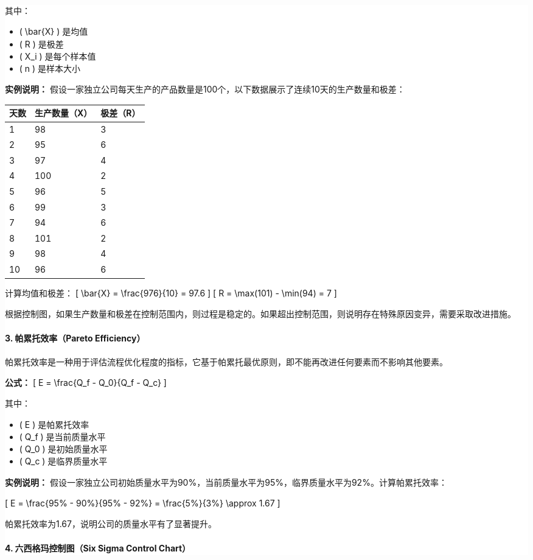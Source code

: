 其中：
- \( \bar{X} \) 是均值
- \( R \) 是极差
- \( X_i \) 是每个样本值
- \( n \) 是样本大小

**实例说明：**
假设一家独立公司每天生产的产品数量是100个，以下数据展示了连续10天的生产数量和极差：

| 天数  | 生产数量（X） | 极差（R） |
|-------|--------------|-----------|
| 1     | 98           | 3         |
| 2     | 95           | 6         |
| 3     | 97           | 4         |
| 4     | 100          | 2         |
| 5     | 96           | 5         |
| 6     | 99           | 3         |
| 7     | 94           | 6         |
| 8     | 101          | 2         |
| 9     | 98           | 4         |
| 10    | 96           | 6         |

计算均值和极差：
\[ \bar{X} = \frac{976}{10} = 97.6 \]
\[ R = \max(101) - \min(94) = 7 \]

根据控制图，如果生产数量和极差在控制范围内，则过程是稳定的。如果超出控制范围，则说明存在特殊原因变异，需要采取改进措施。

#### 3. 帕累托效率（Pareto Efficiency）

帕累托效率是一种用于评估流程优化程度的指标，它基于帕累托最优原则，即不能再改进任何要素而不影响其他要素。

**公式：**
\[ E = \frac{Q_f - Q_0}{Q_f - Q_c} \]

其中：
- \( E \) 是帕累托效率
- \( Q_f \) 是当前质量水平
- \( Q_0 \) 是初始质量水平
- \( Q_c \) 是临界质量水平

**实例说明：**
假设一家独立公司初始质量水平为90%，当前质量水平为95%，临界质量水平为92%。计算帕累托效率：

\[ E = \frac{95\% - 90\%}{95\% - 92\%} = \frac{5\%}{3\%} \approx 1.67 \]

帕累托效率为1.67，说明公司的质量水平有了显著提升。

#### 4. 六西格玛控制图（Six Sigma Control Chart）
